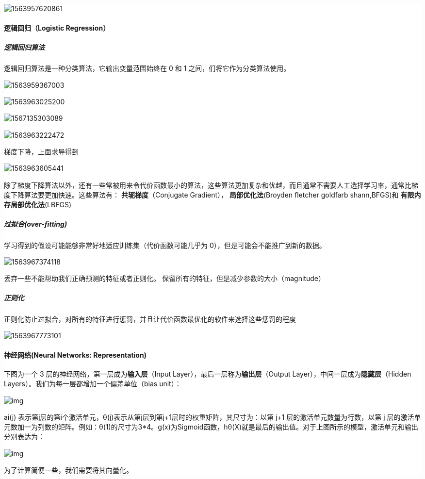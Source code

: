 ![1563957620861](https://cdn.jsdelivr.net/gh/siyuanzhou/pic@master/pic/2019-07-24-%E6%9C%BA%E5%99%A8%E5%AD%A6%E4%B9%A0%E7%AC%94%E8%AE%B0/1563957620861.png)



#### 逻辑回归（Logistic Regression）

##### **逻辑回归算法**

逻辑回归算法是一种分类算法，它输出变量范围始终在 0 和 1 之间，们将它作为分类算法使用。

![1563959367003](https://cdn.jsdelivr.net/gh/siyuanzhou/pic@master/pic/2019-07-24-%E6%9C%BA%E5%99%A8%E5%AD%A6%E4%B9%A0%E7%AC%94%E8%AE%B0/1563959367003.png)

![1563963025200](https://cdn.jsdelivr.net/gh/siyuanzhou/pic@master/pic/2019-07-24-%E6%9C%BA%E5%99%A8%E5%AD%A6%E4%B9%A0%E7%AC%94%E8%AE%B0/1563963025200.png)

![1567135303089](https://cdn.jsdelivr.net/gh/siyuanzhou/pic@master/pic/2019-07-24-%E6%9C%BA%E5%99%A8%E5%AD%A6%E4%B9%A0%E7%AC%94%E8%AE%B0/1567135303089.png)

![1563963222472](https://cdn.jsdelivr.net/gh/siyuanzhou/pic@master/pic/2019-07-24-%E6%9C%BA%E5%99%A8%E5%AD%A6%E4%B9%A0%E7%AC%94%E8%AE%B0/1563963222472.png)

梯度下降，上面求导得到

![1563963605441](https://cdn.jsdelivr.net/gh/siyuanzhou/pic@master/pic/2019-07-24-%E6%9C%BA%E5%99%A8%E5%AD%A6%E4%B9%A0%E7%AC%94%E8%AE%B0/1563963605441.png)

除了梯度下降算法以外，还有一些常被用来令代价函数最小的算法，这些算法更加复杂和优越，而且通常不需要人工选择学习率，通常比梯度下降算法要更加快速。这些算法有： **共轭梯度**（Conjugate Gradient）， **局部优化法**(Broyden fletcher goldfarb shann,BFGS)和 **有限内存局部优化法**(LBFGS) 



##### **过拟合(over-fitting)**

学习得到的假设可能能够非常好地适应训练集（代价函数可能几乎为 0），但是可能会不能推广到新的数据。

![1563967374118](https://cdn.jsdelivr.net/gh/siyuanzhou/pic@master/pic/2019-07-24-%E6%9C%BA%E5%99%A8%E5%AD%A6%E4%B9%A0%E7%AC%94%E8%AE%B0/1563967374118.png)

丢弃一些不能帮助我们正确预测的特征或者正则化。 保留所有的特征，但是减少参数的大小（magnitude）

##### **正则化**

正则化防止过拟合，对所有的特征进行惩罚，并且让代价函数最优化的软件来选择这些惩罚的程度

![1563967773101](https://cdn.jsdelivr.net/gh/siyuanzhou/pic@master/pic/2019-07-24-%E6%9C%BA%E5%99%A8%E5%AD%A6%E4%B9%A0%E7%AC%94%E8%AE%B0/1563967773101.png)



#### 神经网络(Neural Networks: Representation)

下图为一个 3 层的神经网络，第一层成为**输入层**（Input Layer），最后一层称为**输出层**（Output Layer），中间一层成为**隐藏层**（Hidden Layers）。我们为每一层都增加一个偏差单位（bias unit）：

![img](https://cdn.jsdelivr.net/gh/siyuanzhou/pic@master/pic/2019-07-24-%E6%9C%BA%E5%99%A8%E5%AD%A6%E4%B9%A0%E7%AC%94%E8%AE%B0/v2-8369138f7b5e81e83f99b35067e03e7b_hd.jpg)

ai(j) 表示第j层的第i个激活单元，θ(j)表示从第j层到第j+1层时的权重矩阵，其尺寸为：以第 j+1 层的激活单元数量为行数，以第 j 层的激活单元数加一为列数的矩阵。例如：θ(1)的尺寸为3*4。g(x)为Sigmoid函数，hθ(X)就是最后的输出值。对于上图所示的模型，激活单元和输出分别表达为：

![img](https://cdn.jsdelivr.net/gh/siyuanzhou/pic@master/pic/2019-07-24-%E6%9C%BA%E5%99%A8%E5%AD%A6%E4%B9%A0%E7%AC%94%E8%AE%B0/v2-6c8dd146d7ad3ff89d8f7e377d718c7e_hd.jpg)

为了计算简便一些，我们需要将其向量化。
